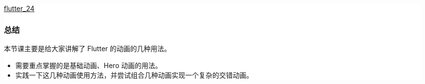<p><a href="https://github.com/jaychou2012/flutter_studys/tree/master/lib/flutter_24">flutter_24</a></p>
<h3 id="-2">总结</h3>
<p>本节课主要是给大家讲解了 Flutter 的动画的几种用法。</p>
<ul>
<li>需要重点掌握的是基础动画、Hero 动画的用法。</li>
<li>实践一下这几种动画使用方法，并尝试组合几种动画实现一个复杂的交错动画。</li>
</ul></div></article>